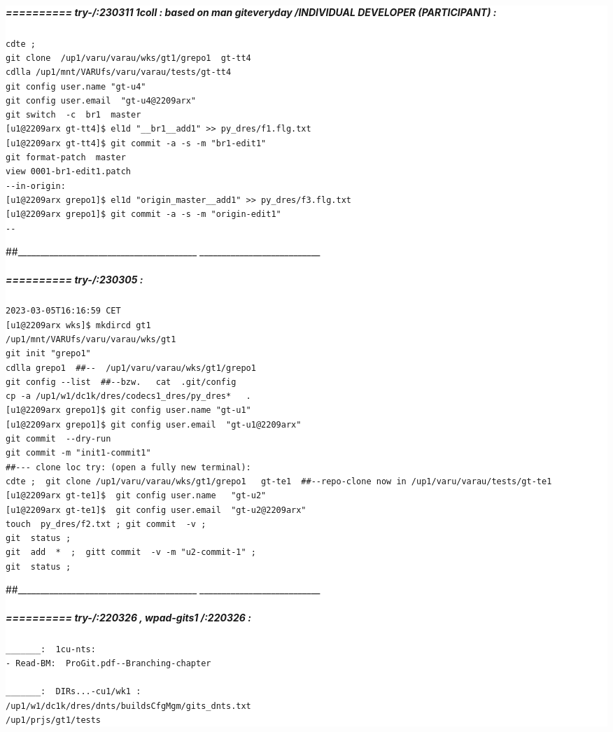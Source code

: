 
#####  ==========  try-/:230311 1coll  :  based on man giteveryday /INDIVIDUAL DEVELOPER (PARTICIPANT)  :

    cdte ;
    git clone  /up1/varu/varau/wks/gt1/grepo1  gt-tt4
    cdlla /up1/mnt/VARUfs/varu/varau/tests/gt-tt4
    git config user.name "gt-u4"
    git config user.email  "gt-u4@2209arx"
    git switch  -c  br1  master
    [u1@2209arx gt-tt4]$ el1d "__br1__add1" >> py_dres/f1.flg.txt 
    [u1@2209arx gt-tt4]$ git commit -a -s -m "br1-edit1"
    git format-patch  master
    view 0001-br1-edit1.patch
    --in-origin:
    [u1@2209arx grepo1]$ el1d "origin_master__add1" >> py_dres/f3.flg.txt
    [u1@2209arx grepo1]$ git commit -a -s -m "origin-edit1"
    --
##________________________________________  ___________________________


#####  ==========  try-/:230305  :

    2023-03-05T16:16:59 CET
    [u1@2209arx wks]$ mkdircd gt1
    /up1/mnt/VARUfs/varu/varau/wks/gt1
    git init "grepo1"
    cdlla grepo1  ##--  /up1/varu/varau/wks/gt1/grepo1
    git config --list  ##--bzw.   cat  .git/config
    cp -a /up1/w1/dc1k/dres/codecs1_dres/py_dres*   .
    [u1@2209arx grepo1]$ git config user.name "gt-u1"
    [u1@2209arx grepo1]$ git config user.email  "gt-u1@2209arx"
    git commit  --dry-run
    git commit -m "init1-commit1"
    ##--- clone loc try: (open a fully new terminal):
    cdte ;  git clone /up1/varu/varau/wks/gt1/grepo1   gt-te1  ##--repo-clone now in /up1/varu/varau/tests/gt-te1
    [u1@2209arx gt-te1]$  git config user.name   "gt-u2"
    [u1@2209arx gt-te1]$  git config user.email  "gt-u2@2209arx"
    touch  py_dres/f2.txt ; git commit  -v ;
    git  status ;
    git  add  *  ;  gitt commit  -v -m "u2-commit-1" ;
    git  status ;
##________________________________________  ___________________________


#####  ==========  try-/:220326 , wpad-gits1 /:220326 :

	_______:  1cu-nts:
	- Read-BM:  ProGit.pdf--Branching-chapter

	_______:  DIRs...-cu1/wk1 :
	/up1/w1/dc1k/dres/dnts/buildsCfgMgm/gits_dnts.txt
	/up1/prjs/gt1/tests
